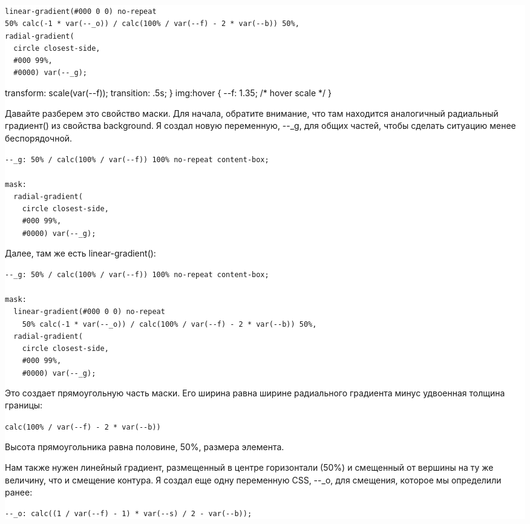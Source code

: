     linear-gradient(#000 0 0) no-repeat
    50% calc(-1 * var(--_o)) / calc(100% / var(--f) - 2 * var(--b)) 50%,
    radial-gradient(
      circle closest-side,
      #000 99%,
      #0000) var(--_g);
  transform: scale(var(--f));
  transition: .5s;
}
img:hover {
  --f: 1.35; /* hover scale */
}</code></pre>


Давайте разберем это свойство маски. Для начала, обратите внимание, что там находится аналогичный радиальный градиент() из свойства background. Я создал новую переменную, --\_g, для общих частей, чтобы сделать ситуацию менее беспорядочной.


<pre class="wp-block-code"><code lang="css" class="language-css">--_g: 50% / calc(100% / var(--f)) 100% no-repeat content-box;

mask:
  radial-gradient(
    circle closest-side,
    #000 99%,
    #0000) var(--_g);</code></pre>


Далее, там же есть linear-gradient():


<pre class="wp-block-code"><code lang="css" class="language-css">--_g: 50% / calc(100% / var(--f)) 100% no-repeat content-box;

mask:
  linear-gradient(#000 0 0) no-repeat
    50% calc(-1 * var(--_o)) / calc(100% / var(--f) - 2 * var(--b)) 50%,
  radial-gradient(
    circle closest-side,
    #000 99%,
    #0000) var(--_g);</code></pre>


Это создает прямоугольную часть маски. Его ширина равна ширине радиального градиента минус удвоенная толщина границы:


<pre class="wp-block-code"><code lang="css" class="language-css">calc(100% / var(--f) - 2 * var(--b))</code></pre>


Высота прямоугольника равна половине, 50%, размера элемента.

Нам также нужен линейный градиент, размещенный в центре горизонтали (50%) и смещенный от вершины на ту же величину, что и смещение контура. Я создал еще одну переменную CSS, --\_o, для смещения, которое мы определили ранее:


<pre class="wp-block-code"><code lang="css" class="language-css">--_o: calc((1 / var(--f) - 1) * var(--s) / 2 - var(--b));</code></pre>
